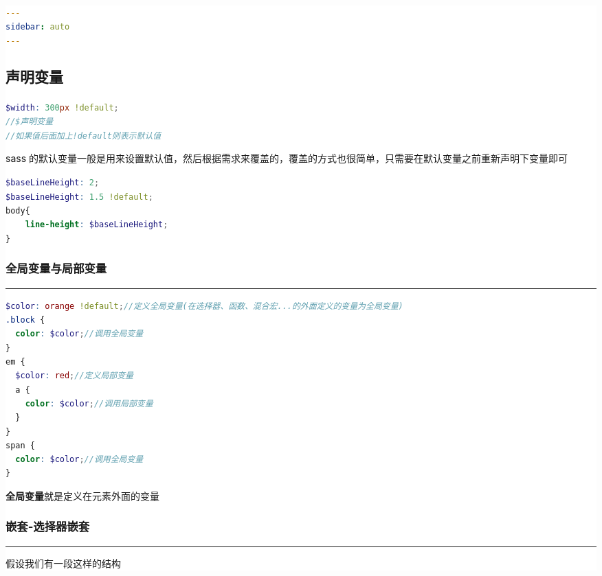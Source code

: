 ```yaml
---
sidebar: auto
---
```






## 声明变量

```scss
$width: 300px !default;
//$声明变量
//如果值后面加上!default则表示默认值
```

 sass 的默认变量一般是用来设置默认值，然后根据需求来覆盖的，覆盖的方式也很简单，只需要在默认变量之前重新声明下变量即可 

```scss
$baseLineHeight: 2;
$baseLineHeight: 1.5 !default;
body{
    line-height: $baseLineHeight; 
}
```

### **全局变量与局部变量** 

------

```scss
$color: orange !default;//定义全局变量(在选择器、函数、混合宏...的外面定义的变量为全局变量)
.block {
  color: $color;//调用全局变量
}
em {
  $color: red;//定义局部变量
  a {
    color: $color;//调用局部变量
  }
}
span {
  color: $color;//调用全局变量
}
```

 **全局变量**就是定义在元素外面的变量

### 嵌套-选择器嵌套

---

 假设我们有一段这样的结构 
